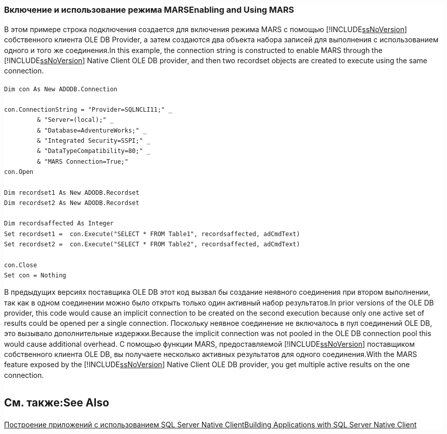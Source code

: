 ### <a name="enabling-and-using-mars"></a><span data-ttu-id="f6521-130">Включение и использование режима MARS</span><span class="sxs-lookup"><span data-stu-id="f6521-130">Enabling and Using MARS</span></span>  
 <span data-ttu-id="f6521-131">В этом примере строка подключения создается для включения режима MARS с помощью [!INCLUDE[ssNoVersion](../../../includes/ssnoversion-md.md)] собственного клиента OLE DB Provider, а затем создаются два объекта набора записей для выполнения с использованием одного и того же соединения.</span><span class="sxs-lookup"><span data-stu-id="f6521-131">In this example, the connection string is constructed to enable MARS through the [!INCLUDE[ssNoVersion](../../../includes/ssnoversion-md.md)] Native Client OLE DB provider, and then two recordset objects are created to execute using the same connection.</span></span>  
  
```  
Dim con As New ADODB.Connection  
  
con.ConnectionString = "Provider=SQLNCLI11;" _  
         & "Server=(local);" _  
         & "Database=AdventureWorks;" _   
         & "Integrated Security=SSPI;" _  
         & "DataTypeCompatibility=80;" _  
         & "MARS Connection=True;"  
con.Open  
  
Dim recordset1 As New ADODB.Recordset  
Dim recordset2 As New ADODB.Recordset  
  
Dim recordsaffected As Integer  
Set recordset1 =  con.Execute("SELECT * FROM Table1", recordsaffected, adCmdText)  
Set recordset2 =  con.Execute("SELECT * FROM Table2", recordsaffected, adCmdText)  
  
con.Close  
Set con = Nothing  
```  
  
 <span data-ttu-id="f6521-132">В предыдущих версиях поставщика OLE DB этот код вызвал бы создание неявного соединения при втором выполнении, так как в одном соединении можно было открыть только один активный набор результатов.</span><span class="sxs-lookup"><span data-stu-id="f6521-132">In prior versions of the OLE DB provider, this code would cause an implicit connection to be created on the second execution because only one active set of results could be opened per a single connection.</span></span> <span data-ttu-id="f6521-133">Поскольку неявное соединение не включалось в пул соединений OLE DB, это вызывало дополнительные издержки.</span><span class="sxs-lookup"><span data-stu-id="f6521-133">Because the implicit connection was not pooled in the OLE DB connection pool this would cause additional overhead.</span></span> <span data-ttu-id="f6521-134">С помощью функции MARS, предоставляемой [!INCLUDE[ssNoVersion](../../../includes/ssnoversion-md.md)] поставщиком собственного клиента OLE DB, вы получаете несколько активных результатов для одного соединения.</span><span class="sxs-lookup"><span data-stu-id="f6521-134">With the MARS feature exposed by the [!INCLUDE[ssNoVersion](../../../includes/ssnoversion-md.md)] Native Client OLE DB provider, you get multiple active results on the one connection.</span></span>  
  
## <a name="see-also"></a><span data-ttu-id="f6521-135">См. также:</span><span class="sxs-lookup"><span data-stu-id="f6521-135">See Also</span></span>  
 [<span data-ttu-id="f6521-136">Построение приложений с использованием SQL Server Native Client</span><span class="sxs-lookup"><span data-stu-id="f6521-136">Building Applications with SQL Server Native Client</span></span>](building-applications-with-sql-server-native-client.md)  
  
  
